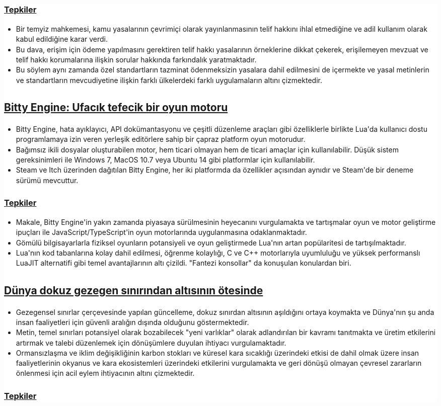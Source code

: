 ### [Tepkiler](https://news.ycombinator.com/item?id=37498473)

- Bir temyiz mahkemesi, kamu yasalarının çevrimiçi olarak yayınlanmasının telif hakkını ihlal etmediğine ve adil kullanım olarak kabul edildiğine karar verdi.
- Bu dava, erişim için ödeme yapılmasını gerektiren telif hakkı yasalarının örneklerine dikkat çekerek, erişilemeyen mevzuat ve telif hakkı korumalarına ilişkin sorular hakkında farkındalık yaratmaktadır.
- Bu söylem aynı zamanda özel standartların tazminat ödenmeksizin yasalara dahil edilmesini de içermekte ve yasal metinlerin ve standartların mevcudiyetine ilişkin farklı ülkelerdeki farklı uygulamaların altını çizmektedir.

## [Bitty Engine: Ufacık tefecik bir oyun motoru](https://paladin-t.github.io/bitty/)

- Bitty Engine, hata ayıklayıcı, API dokümantasyonu ve çeşitli düzenleme araçları gibi özelliklerle birlikte Lua'da kullanıcı dostu programlamaya izin veren yerleşik editörlere sahip bir çapraz platform oyun motorudur.
- Bağımsız ikili dosyalar oluşturabilen motor, hem ticari olmayan hem de ticari amaçlar için kullanılabilir. Düşük sistem gereksinimleri ile Windows 7, MacOS 10.7 veya Ubuntu 14 gibi platformlar için kullanılabilir.
- Steam ve Itch üzerinden dağıtılan Bitty Engine, her iki platformda da özellikler açısından aynıdır ve Steam'de bir deneme sürümü mevcuttur.

### [Tepkiler](https://news.ycombinator.com/item?id=37497956)

- Makale, Bitty Engine'in yakın zamanda piyasaya sürülmesinin heyecanını vurgulamakta ve tartışmalar oyun ve motor geliştirme ipuçları ile JavaScript/TypeScript'in oyun motorlarında uygulanmasına odaklanmaktadır.
- Gömülü bilgisayarlarla fiziksel oyunların potansiyeli ve oyun geliştirmede Lua'nın artan popülaritesi de tartışılmaktadır.
- Lua'nın kod tabanlarına kolay dahil edilmesi, öğrenme kolaylığı, C ve C++ motorlarıyla uyumluluğu ve yüksek performanslı LuaJIT alternatifi gibi temel avantajlarının altı çizildi. "Fantezi konsollar" da konuşulan konulardan biri.

## [Dünya dokuz gezegen sınırından altısının ötesinde](https://www.science.org/doi/10.1126/sciadv.adh2458)

- Gezegensel sınırlar çerçevesinde yapılan güncelleme, dokuz sınırdan altısının aşıldığını ortaya koymakta ve Dünya'nın şu anda insan faaliyetleri için güvenli aralığın dışında olduğunu göstermektedir.
- Metin, temel sınırları potansiyel olarak bozabilecek "yeni varlıklar" olarak adlandırılan bir kavramı tanıtmakta ve üretim etkilerini artırmak ve talebi düzenlemek için dönüşümlere duyulan ihtiyacı vurgulamaktadır.
- Ormansızlaşma ve iklim değişikliğinin karbon stokları ve küresel kara sıcaklığı üzerindeki etkisi de dahil olmak üzere insan faaliyetlerinin okyanus ve kara ekosistemleri üzerindeki etkilerini vurgulamakta ve geri dönüşü olmayan çevresel zararların önlenmesi için acil eylem ihtiyacının altını çizmektedir.

### [Tepkiler](https://news.ycombinator.com/item?id=37500752)
